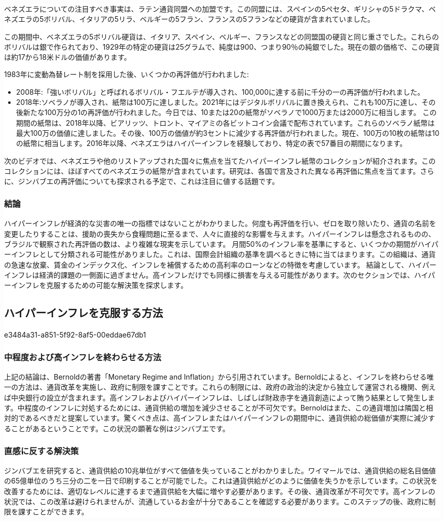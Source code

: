 ベネズエラについての注目すべき事実は、ラテン通貨同盟への加盟です。この同盟には、スペインの5ペセタ、ギリシャの5ドラクマ、ベネズエラの5ボリバル、イタリアの5リラ、ベルギーの5フラン、フランスの5フランなどの硬貨が含まれていました。

この期間中、ベネズエラの5ボリバル硬貨は、イタリア、スペイン、ベルギー、フランスなどの同盟国の硬貨と同じ重さでした。これらのボリバルは銀で作られており、1929年の特定の硬貨は25グラムで、純度は900、つまり90％の純銀でした。現在の銀の価格で、この硬貨は約17から18米ドルの価値があります。

1983年に変動為替レート制を採用した後、いくつかの再評価が行われました:

- 2008年:「強いボリバル」と呼ばれるボリバル・フエルテが導入され、100,000に達する前に千分の一の再評価が行われました。
- 2018年:ソベラノが導入され、紙幣は100万に達しました。2021年にはデジタルボリバルに置き換えられ、これも100万に達し、その後新たな100万分の1の再評価が行われました。今日では、10または20の紙幣がソベラノで1000万または2000万に相当します。
  この期間の紙幣は、2018年以降、ビアリッツ、トロント、マイアミの各ビットコイン会議で配布されています。これらのソベラノ紙幣は最大100万の価値に達しました。その後、100万の価値が約3セントに減少する再評価が行われました。現在、100万の10枚の紙幣は10の紙幣に相当します。2016年以降、ベネズエラはハイパーインフレを経験しており、特定の表で57番目の期間になります。

次のビデオでは、ベネズエラや他のリストアップされた国々に焦点を当てたハイパーインフレ紙幣のコレクションが紹介されます。このコレクションには、ほぼすべてのベネズエラの紙幣が含まれています。研究は、各国で言及された異なる再評価に焦点を当てます。さらに、ジンバブエの再評価についても探求される予定で、これは注目に値する話題です。

### 結論

ハイパーインフレが経済的な災害の唯一の指標ではないことがわかりました。何度も再評価を行い、ゼロを取り除いたり、通貨の名前を変更したりすることは、援助の喪失から食糧問題に至るまで、人々に直接的な影響を与えます。ハイパーインフレは懸念されるものの、ブラジルで観察された再評価の数は、より複雑な現実を示しています。
月間50%のインフレ率を基準にすると、いくつかの期間がハイパーインフレとして分類される可能性がありました。これは、国際会計組織の基準を調べるときに特に当てはまります。この組織は、通貨の急速な放棄、賃金のインデックス化、インフレを補償するための高利率のローンなどの特徴を考慮しています。
結論として、ハイパーインフレは経済的課題の一側面に過ぎません。高インフレだけでも同様に損害を与える可能性があります。次のセクションでは、ハイパーインフレを克服するための可能な解決策を探求します。

## ハイパーインフレを克服する方法
<chapterId>e3484a31-a851-5f92-8af5-00eddae67db1</chapterId>

### 中程度および高インフレを終わらせる方法

上記の結論は、Bernoldの著書「Monetary Regime and Inflation」から引用されています。Bernoldによると、インフレを終わらせる唯一の方法は、通貨改革を実施し、政府に制限を課すことです。これらの制限には、政府の政治的決定から独立して運営される機関、例えば中央銀行の設立が含まれます。高インフレおよびハイパーインフレは、しばしば財政赤字を通貨創造によって賄う結果として発生します。中程度のインフレに対処するためには、通貨供給の増加を減少させることが不可欠です。Bernoldはまた、この通貨増加は隣国と相対的であるべきだと提案しています。驚くべき点は、高インフレまたはハイパーインフレの期間中に、通貨供給の総価値が実際に減少することがあるということです。この状況の顕著な例はジンバブエです。

### 直感に反する解決策

ジンバブエを研究すると、通貨供給の10兆単位がすべて価値を失っていることがわかりました。ワイマールでは、通貨供給の総名目価値の65億単位のうち三分の二を一日で印刷することが可能でした。これは通貨供給がどのように価値を失うかを示しています。この状況を改善するためには、適切なレベルに達するまで通貨供給を大幅に増やす必要があります。その後、通貨改革が不可欠です。高インフレの状況では、この改革は避けられませんが、流通しているお金が十分であることを確認する必要があります。このステップの後、政府に制限を課すことができます。

